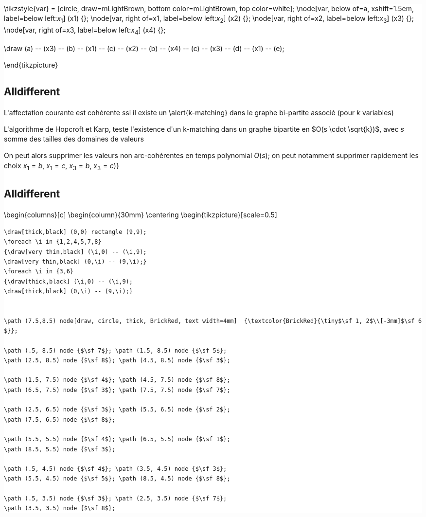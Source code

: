 \tikzstyle{var} = [circle, draw=mLightBrown, bottom color=mLightBrown, top color=white];
\node[var, below of=a, xshift=1.5em, label=below left:$x_1$] (x1) {};
\node[var, right of=x1, label=below left:$x_2$] (x2) {};
\node[var, right of=x2, label=below left:$x_3$] (x3) {};
\node[var, right of=x3, label=below left:$x_4$] (x4) {};

\draw (a) -- (x3) -- (b) -- (x1) -- (c) -- (x2) -- (b) -- (x4) -- (c) -- (x3) -- (d) -- (x1) -- (e);

\end{tikzpicture}

## Alldifferent

L'affectation courante est cohérente ssi il existe un \alert{k-matching} dans le graphe bi-partite associé (pour $k$ variables)

L'algorithme de Hopcroft et Karp, teste l'existence d'un k-matching dans un graphe bipartite en $O(s \cdot \sqrt{k})$, avec $s$ somme des tailles des domaines de valeurs

On peut alors supprimer les valeurs non arc-cohérentes en temps polynomial $O(s)$; on peut notamment supprimer rapidement les choix $x_1 = b$, $x_1 = c$, $x_3 = b$, $x_3 = c$)}

## Alldifferent

\begin{columns}[c]
\begin{column}{30mm}
\centering
\begin{tikzpicture}[scale=0.5]

    \draw[thick,black] (0,0) rectangle (9,9);
    \foreach \i in {1,2,4,5,7,8}
    {\draw[very thin,black] (\i,0) -- (\i,9);
    \draw[very thin,black] (0,\i) -- (9,\i);}
    \foreach \i in {3,6}
    {\draw[thick,black] (\i,0) -- (\i,9);
    \draw[thick,black] (0,\i) -- (9,\i);}


    \path (7.5,8.5) node[draw, circle, thick, BrickRed, text width=4mm]  {\textcolor{BrickRed}{\tiny$\sf 1, 2$\\[-3mm]$\sf 6$}};

    \path (.5, 8.5) node {$\sf 7$}; \path (1.5, 8.5) node {$\sf 5$};
    \path (2.5, 8.5) node {$\sf 8$}; \path (4.5, 8.5) node {$\sf 3$};

    \path (1.5, 7.5) node {$\sf 4$}; \path (4.5, 7.5) node {$\sf 8$};
    \path (6.5, 7.5) node {$\sf 3$}; \path (7.5, 7.5) node {$\sf 7$};

    \path (2.5, 6.5) node {$\sf 3$}; \path (5.5, 6.5) node {$\sf 2$};
    \path (7.5, 6.5) node {$\sf 8$};

    \path (5.5, 5.5) node {$\sf 4$}; \path (6.5, 5.5) node {$\sf 1$};
    \path (8.5, 5.5) node {$\sf 3$};

    \path (.5, 4.5) node {$\sf 4$}; \path (3.5, 4.5) node {$\sf 3$};
    \path (5.5, 4.5) node {$\sf 5$}; \path (8.5, 4.5) node {$\sf 8$};

    \path (.5, 3.5) node {$\sf 3$}; \path (2.5, 3.5) node {$\sf 7$};
    \path (3.5, 3.5) node {$\sf 8$};
